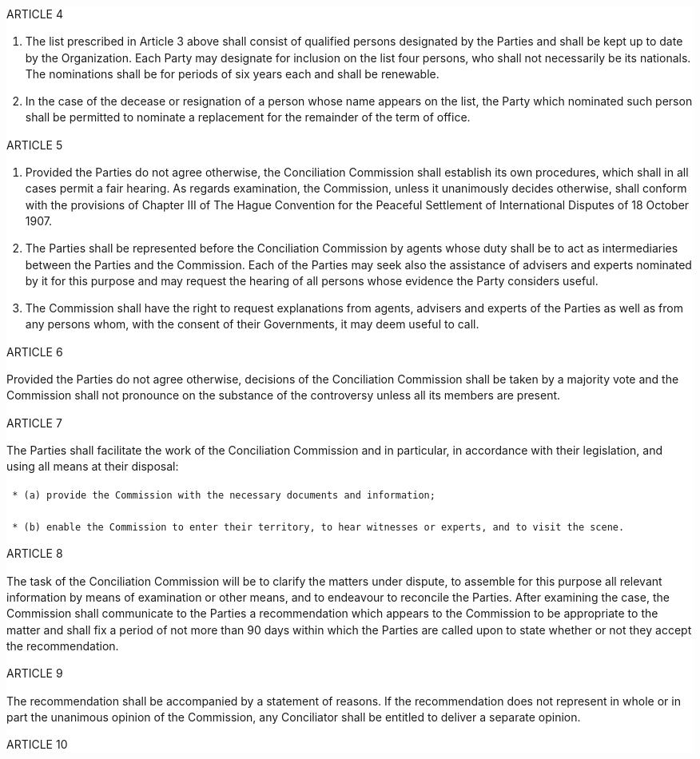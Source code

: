ARTICLE 4 

1.	The list prescribed in Article 3 above shall consist of qualified persons designated by the Parties and shall be kept up to date by the Organization. Each Party may designate for inclusion on the list four persons, who shall not necessarily be its nationals. The nominations shall be for periods of six years each and shall be renewable. 

2.	In the case of the decease or resignation of a person whose name appears on the list, the Party which nominated such person shall be permitted to nominate a replacement for the remainder of the term of office. 

ARTICLE 5 

1.	Provided the Parties do not agree otherwise, the Conciliation Commission shall establish its own procedures, which shall in all cases permit a fair hearing. As regards examination, the Commission, unless it unanimously decides otherwise, shall conform with the provisions of Chapter III of The Hague Convention for the Peaceful Settlement of International Disputes of 18 October 1907. 

2.	The Parties shall be represented before the Conciliation Commission by agents whose duty shall be to act as intermediaries between the Parties and the Commission. Each of the Parties may seek also the assistance of advisers and experts nominated by it for this purpose and may request the hearing of all persons whose evidence the Party considers useful. 

3.	The Commission shall have the right to request explanations from agents, advisers and experts of the Parties as well as from any persons whom, with the consent of their Governments, it may deem useful to call. 

ARTICLE 6 

Provided the Parties do not agree otherwise, decisions of the Conciliation Commission shall be taken by a majority vote and the Commission shall not pronounce on the substance of the controversy unless all its members are present. 

ARTICLE 7 

The Parties shall facilitate the work of the Conciliation Commission and in particular, in accordance with their legislation, and using all means at their disposal: 

     * (a) provide the Commission with the necessary documents and information; 

     * (b) enable the Commission to enter their territory, to hear witnesses or experts, and to visit the scene. 

ARTICLE 8 

The task of the Conciliation Commission will be to clarify the matters under dispute, to assemble for this purpose all relevant information by means of examination or other means, and to endeavour to reconcile the Parties. After examining the case, the Commission shall communicate to the Parties a recommendation which appears to the Commission to be appropriate to the matter and shall fix a period of not more than 90 days within which the Parties are called upon to state whether or not they accept the recommendation. 

ARTICLE 9 

The recommendation shall be accompanied by a statement of reasons. If the recommendation does not represent in whole or in part the unanimous opinion of the Commission, any Conciliator shall be entitled to deliver a separate opinion. 

ARTICLE 10 
